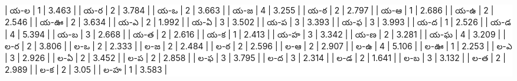 | య-ల    |        1 |           3.463 |
| య-ర    |        2 |           3.784 |
| య-ఒ    |        2 |           3.663 |
| య-జ    |        4 |           3.255 |
| య-ఠ    |        2 |           2.797 |
| య-ఆ    |        1 |           2.686 |
| య-ఉ    |        2 |           2.546 |
| య-ఊ    |        2 |           3.634 |
| య-ఎ    |        2 |           1.992 |
| య-ఏ    |        3 |           3.502 |
| య-ప    |        3 |           3.393 |
| య-ఫ    |        3 |           3.993 |
| య-ద    |        1 |           2.526 |
| య-డ    |        4 |           5.394 |
| య-బ    |        3 |           2.668 |
| య-త    |        2 |           2.616 |
| య-క    |        1 |           2.413 |
| య-హ    |        3 |           3.342 |
| య-ణ    |        2 |           3.281 |
| య-ఘ    |        4 |           3.209 |
| ల-ర    |        2 |           3.806 |
| ల-ఒ    |        2 |           2.333 |
| ల-జ    |        2 |           2.484 |
| ల-ఠ    |        2 |           2.596 |
| ల-ఆ    |        2 |           2.907 |
| ల-ఉ    |        4 |           5.106 |
| ల-ఊ    |        1 |           2.253 |
| ల-ఎ    |        3 |           2.926 |
| ల-ఏ    |        2 |           3.452 |
| ల-ప    |        2 |           2.858 |
| ల-ఫ    |        3 |           3.795 |
| ల-ద    |        3 |           2.314 |
| ల-డ    |        2 |           1.641 |
| ల-బ    |        3 |           3.132 |
| ల-త    |        2 |           2.989 |
| ల-క    |        2 |           3.05  |
| ల-హ    |        1 |           3.583 |